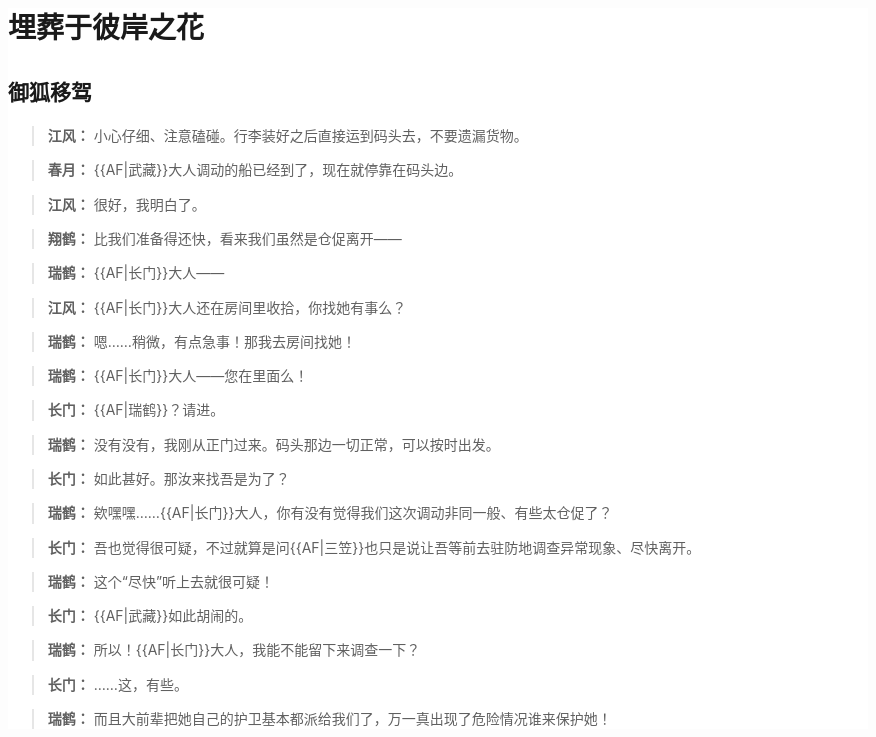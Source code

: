 # 埋葬于彼岸之花

## 御狐移驾

> **江风：**
> 小心仔细、注意磕碰。行李装好之后直接运到码头去，不要遗漏货物。

> **春月：**
> {{AF|武藏}}大人调动的船已经到了，现在就停靠在码头边。

> **江风：**
> 很好，我明白了。

> **翔鹤：**
> 比我们准备得还快，看来我们虽然是仓促离开——

> **瑞鹤：**
> {{AF|长门}}大人——

> **江风：**
> {{AF|长门}}大人还在房间里收拾，你找她有事么？

> **瑞鹤：**
> 嗯……稍微，有点急事！那我去房间找她！

> **瑞鹤：**
> {{AF|长门}}大人——您在里面么！

> **长门：**
> {{AF|瑞鹤}}？请进。

> **瑞鹤：**
> 没有没有，我刚从正门过来。码头那边一切正常，可以按时出发。

> **长门：**
> 如此甚好。那汝来找吾是为了？

> **瑞鹤：**
> 欸嘿嘿……{{AF|长门}}大人，你有没有觉得我们这次调动非同一般、有些太仓促了？

> **长门：**
> 吾也觉得很可疑，不过就算是问{{AF|三笠}}也只是说让吾等前去驻防地调查异常现象、尽快离开。

> **瑞鹤：**
> 这个“尽快”听上去就很可疑！

> **长门：**
> {{AF|武藏}}如此胡闹的。

> **瑞鹤：**
> 所以！{{AF|长门}}大人，我能不能留下来调查一下？

> **长门：**
> ……这，有些。

> **瑞鹤：**
> 而且大前辈把她自己的护卫基本都派给我们了，万一真出现了危险情况谁来保护她！

